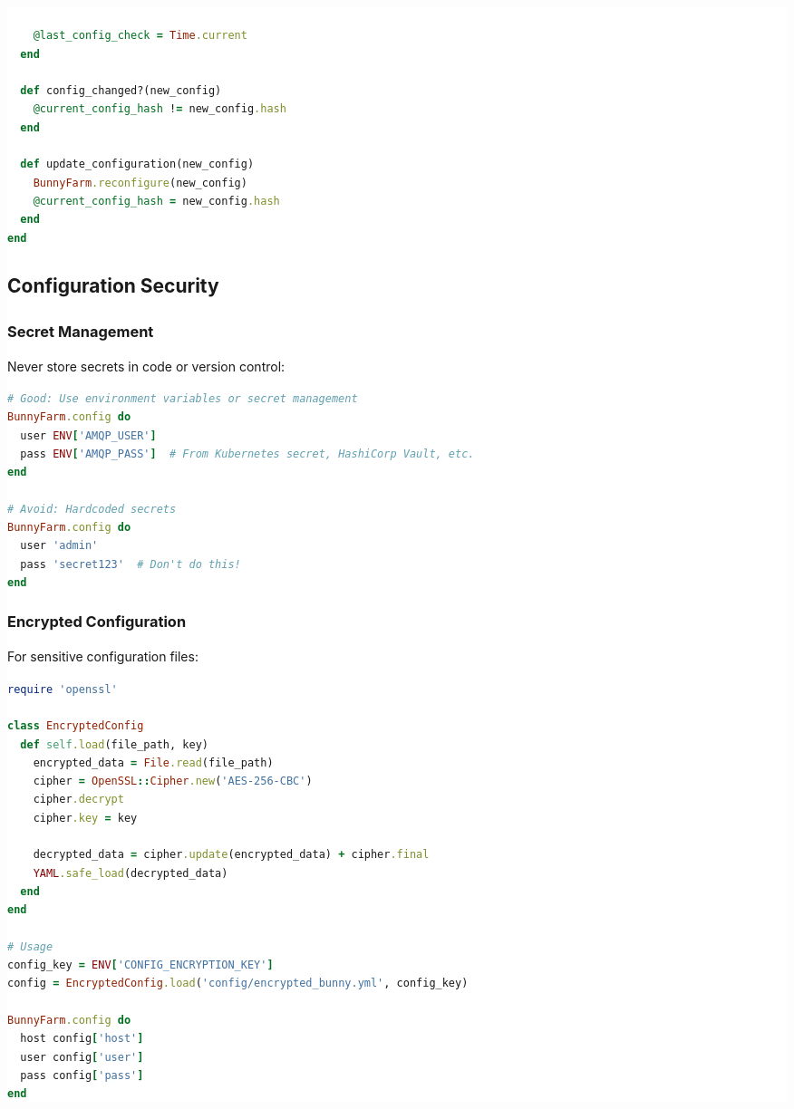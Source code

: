 ```ruby
    
    @last_config_check = Time.current
  end
  
  def config_changed?(new_config)
    @current_config_hash != new_config.hash
  end
  
  def update_configuration(new_config)
    BunnyFarm.reconfigure(new_config)
    @current_config_hash = new_config.hash
  end
end
```

## Configuration Security

### Secret Management

Never store secrets in code or version control:

```ruby
# Good: Use environment variables or secret management
BunnyFarm.config do
  user ENV['AMQP_USER']
  pass ENV['AMQP_PASS']  # From Kubernetes secret, HashiCorp Vault, etc.
end

# Avoid: Hardcoded secrets
BunnyFarm.config do
  user 'admin'
  pass 'secret123'  # Don't do this!
end
```

### Encrypted Configuration

For sensitive configuration files:

```ruby
require 'openssl'

class EncryptedConfig
  def self.load(file_path, key)
    encrypted_data = File.read(file_path)
    cipher = OpenSSL::Cipher.new('AES-256-CBC')
    cipher.decrypt
    cipher.key = key
    
    decrypted_data = cipher.update(encrypted_data) + cipher.final
    YAML.safe_load(decrypted_data)
  end
end

# Usage
config_key = ENV['CONFIG_ENCRYPTION_KEY']
config = EncryptedConfig.load('config/encrypted_bunny.yml', config_key)

BunnyFarm.config do
  host config['host']
  user config['user']
  pass config['pass']
end
```
